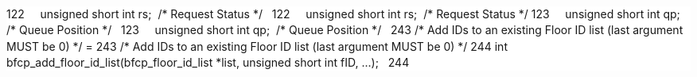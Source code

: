 <tr class="SectionMiddle">
<td class="TextItemNum AlignRight">122</td>
<td class="TextItemSame">&nbsp;&nbsp;&nbsp; <span class="TextSegElement_229_133_179_233_148_174_229_173_151">unsigned</span> <span class="TextSegElement_229_133_179_233_148_174_229_173_151">short</span> <span class="TextSegElement_229_133_179_233_148_174_229_173_151">int</span> <span class="TextSegElement_230_160_135_232_175_134_231_172_166">rs</span><span class="TextSegElement_232_191_144_231_174_151_231_172_166">;</span>&nbsp; <span class="TextSegElement_230_179_168_233_135_138">/* Request Status */</span></td>
<td class="AlignCenter">&nbsp;</td>
<td class="TextItemNum AlignRight">122</td>
<td class="TextItemSame">&nbsp;&nbsp;&nbsp; <span class="TextSegElement_229_133_179_233_148_174_229_173_151">unsigned</span> <span class="TextSegElement_229_133_179_233_148_174_229_173_151">short</span> <span class="TextSegElement_229_133_179_233_148_174_229_173_151">int</span> <span class="TextSegElement_230_160_135_232_175_134_231_172_166">rs</span><span class="TextSegElement_232_191_144_231_174_151_231_172_166">;</span>&nbsp; <span class="TextSegElement_230_179_168_233_135_138">/* Request Status */</span></td>
</tr>
<tr class="SectionEnd">
<td class="TextItemNum AlignRight">123</td>
<td class="TextItemSame">&nbsp;&nbsp;&nbsp; <span class="TextSegElement_229_133_179_233_148_174_229_173_151">unsigned</span> <span class="TextSegElement_229_133_179_233_148_174_229_173_151">short</span> <span class="TextSegElement_229_133_179_233_148_174_229_173_151">int</span> <span class="TextSegElement_230_160_135_232_175_134_231_172_166">qp</span><span class="TextSegElement_232_191_144_231_174_151_231_172_166">;</span>&nbsp; <span class="TextSegElement_230_179_168_233_135_138">/* Queue Position */</span></td>
<td class="AlignCenter">&nbsp;</td>
<td class="TextItemNum AlignRight">123</td>
<td class="TextItemSame">&nbsp;&nbsp;&nbsp; <span class="TextSegElement_229_133_179_233_148_174_229_173_151">unsigned</span> <span class="TextSegElement_229_133_179_233_148_174_229_173_151">short</span> <span class="TextSegElement_229_133_179_233_148_174_229_173_151">int</span> <span class="TextSegElement_230_160_135_232_175_134_231_172_166">qp</span><span class="TextSegElement_232_191_144_231_174_151_231_172_166">;</span>&nbsp; <span class="TextSegElement_230_179_168_233_135_138">/* Queue Position */</span></td>
</tr>
<tr class="SectionGap"><td colspan="5">&nbsp;</td></tr>
<tr class="SectionBegin">
<td class="TextItemNum AlignRight">243</td>
<td class="TextItemSame"><span class="TextSegElement_230_179_168_233_135_138">/* Add IDs to an existing Floor ID list (last argument MUST be 0) */</span></td>
<td class="AlignCenter">=</td>
<td class="TextItemNum AlignRight">243</td>
<td class="TextItemSame"><span class="TextSegElement_230_179_168_233_135_138">/* Add IDs to an existing Floor ID list (last argument MUST be 0) */</span></td>
</tr>
<tr class="SectionMiddle">
<td class="TextItemNum AlignRight">244</td>
<td class="TextItemSame"><span class="TextSegElement_229_133_179_233_148_174_229_173_151">int</span> <span class="TextSegElement_230_160_135_232_175_134_231_172_166">bfcp_add_floor_id_list</span><span class="TextSegElement_232_191_144_231_174_151_231_172_166">(</span><span class="TextSegElement_230_160_135_232_175_134_231_172_166">bfcp_floor_id_list</span> <span class="TextSegElement_232_191_144_231_174_151_231_172_166">*</span><span class="TextSegElement_230_160_135_232_175_134_231_172_166">list</span><span class="TextSegElement_232_191_144_231_174_151_231_172_166">,</span> <span class="TextSegElement_229_133_179_233_148_174_229_173_151">unsigned</span> <span class="TextSegElement_229_133_179_233_148_174_229_173_151">short</span> <span class="TextSegElement_229_133_179_233_148_174_229_173_151">int</span> <span class="TextSegElement_230_160_135_232_175_134_231_172_166">fID</span><span class="TextSegElement_232_191_144_231_174_151_231_172_166">,</span> <span class="TextSegElement_232_191_144_231_174_151_231_172_166">.</span><span class="TextSegElement_232_191_144_231_174_151_231_172_166">.</span><span class="TextSegElement_232_191_144_231_174_151_231_172_166">.</span><span class="TextSegElement_232_191_144_231_174_151_231_172_166">)</span><span class="TextSegElement_232_191_144_231_174_151_231_172_166">;</span></td>
<td class="AlignCenter">&nbsp;</td>
<td class="TextItemNum AlignRight">244</td>